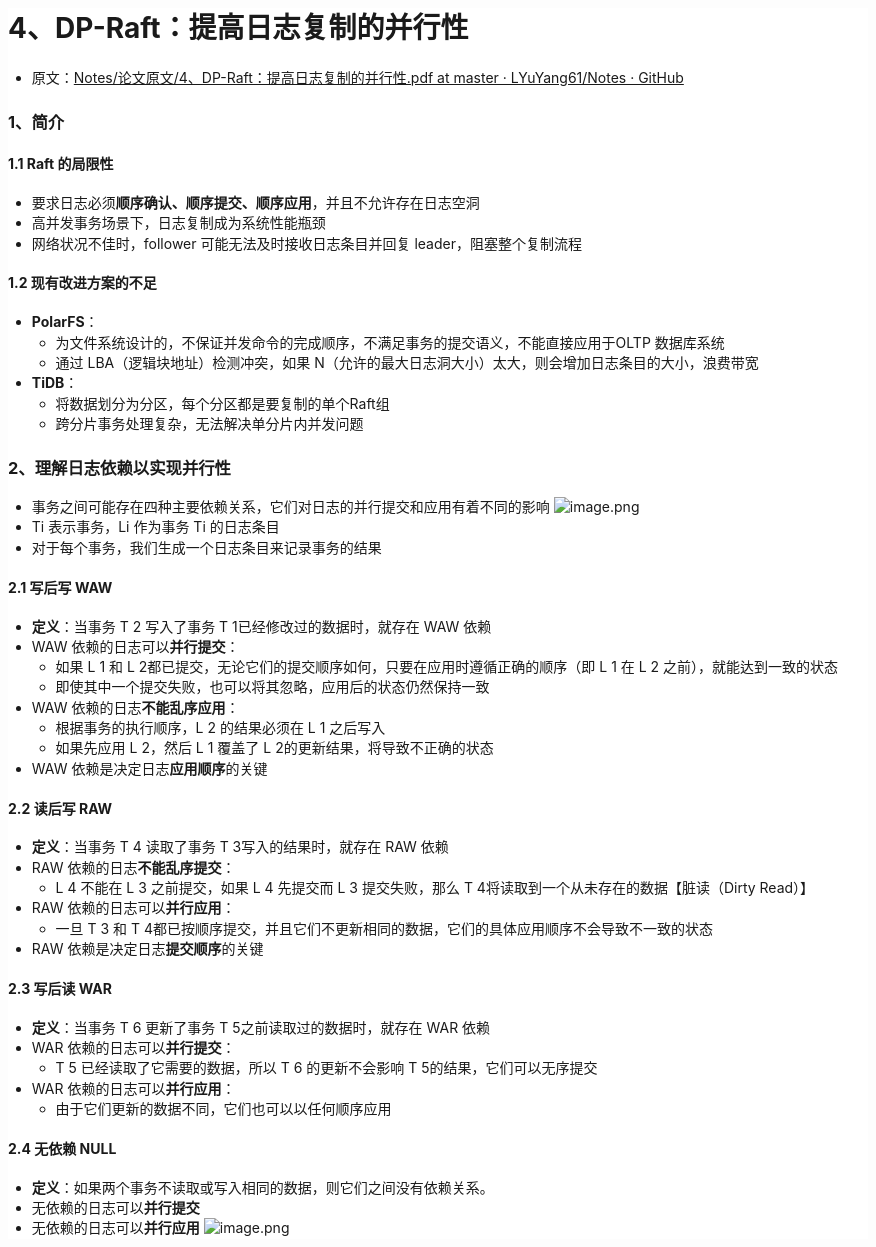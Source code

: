 # 4、DP-Raft：提高日志复制的并行性
- 原文：[Notes/论文原文/4、DP-Raft：提高日志复制的并行性.pdf at master · LYuYang61/Notes · GitHub](https://github.com/LYuYang61/Notes/blob/master/%E8%AE%BA%E6%96%87%E5%8E%9F%E6%96%87/4%E3%80%81DP-Raft%EF%BC%9A%E6%8F%90%E9%AB%98%E6%97%A5%E5%BF%97%E5%A4%8D%E5%88%B6%E7%9A%84%E5%B9%B6%E8%A1%8C%E6%80%A7.pdf)
### 1、简介
#### 1.1 Raft 的局限性
- 要求日志必须**顺序确认、顺序提交、顺序应用**，并且不允许存在日志空洞
- 高并发事务场景下，日志复制成为系统性能瓶颈
- 网络状况不佳时，follower 可能无法及时接收日志条目并回复 leader，阻塞整个复制流程
#### 1.2 现有改进方案的不足
- **PolarFS**：
	- 为文件系统设计的，不保证并发命令的完成顺序，不满足事务的提交语义，不能直接应用于OLTP 数据库系统
    - 通过 LBA（逻辑块地址）检测冲突，如果 N（允许的最大日志洞大小）太大，则会增加日志条目的大小，浪费带宽
- **TiDB**：
    - 将数据划分为分区，每个分区都是要复制的单个Raft组
    - 跨分片事务处理复杂，无法解决单分片内并发问题

### 2、理解日志依赖以实现并行性
- 事务之间可能存在四种主要依赖关系，它们对日志的并行提交和应用有着不同的影响
![image.png](https://qingwu-oss.oss-cn-heyuan.aliyuncs.com/lian/img/20250822160909.png)
- Ti 表示事务，Li 作为事务 Ti 的日志条目
- 对于每个事务，我们生成一个日志条目来记录事务的结果
#### 2.1 写后写 WAW
- **定义**：当事务 T 2​ 写入了事务 T 1​ 已经修改过的数据时，就存在 WAW 依赖
- WAW 依赖的日志可以**并行提交**：
	- 如果 L 1​ 和 L 2​ 都已提交，无论它们的提交顺序如何，只要在应用时遵循正确的顺序（即 L 1​ 在 L 2​ 之前），就能达到一致的状态
	- 即使其中一个提交失败，也可以将其忽略，应用后的状态仍然保持一致
- WAW 依赖的日志**不能乱序应用**：
	- 根据事务的执行顺序，L 2​ 的结果必须在 L 1​ 之后写入
	- 如果先应用 L 2​，然后 L 1​ 覆盖了 L 2​ 的更新结果，将导致不正确的状态
- WAW 依赖是决定日志**应用顺序**的关键
#### 2.2 读后写 RAW
- **定义**：当事务 T 4​ 读取了事务 T 3​ 写入的结果时，就存在 RAW 依赖
- RAW 依赖的日志**不能乱序提交**：
	- L 4​ 不能在 L 3​ 之前提交，如果 L 4​ 先提交而 L 3​ 提交失败，那么 T 4​ 将读取到一个从未存在的数据【脏读（Dirty Read）】
- RAW 依赖的日志可以**并行应用**：
	- 一旦 T 3​ 和 T 4​ 都已按顺序提交，并且它们不更新相同的数据，它们的具体应用顺序不会导致不一致的状态
- RAW 依赖是决定日志**提交顺序**的关键
#### 2.3 写后读 WAR
- **定义**：当事务 T 6​ 更新了事务 T 5​ 之前读取过的数据时，就存在 WAR 依赖
- WAR 依赖的日志可以**并行提交**：
	- T 5​ 已经读取了它需要的数据，所以 T 6​ 的更新不会影响 T 5​ 的结果，它们可以无序提交
- WAR 依赖的日志可以**并行应用**：
	- 由于它们更新的数据不同，它们也可以以任何顺序应用
#### 2.4 无依赖 NULL
- **定义**：如果两个事务不读取或写入相同的数据，则它们之间没有依赖关系。  
- 无依赖的日志可以**并行提交**
- 无依赖的日志可以**并行应用**
![image.png](https://qingwu-oss.oss-cn-heyuan.aliyuncs.com/lian/img/20250825105331.png)
